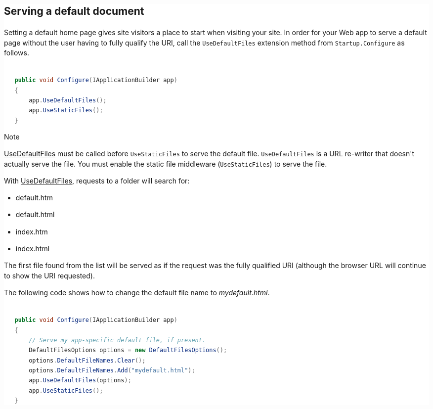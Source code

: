 ## Serving a default document

Setting a default home page gives site visitors a place to start when visiting your site. In order for your Web app to serve a default page without the user having to fully qualify the URI, call the `UseDefaultFiles` extension method from `Startup.Configure` as follows.



````c#

   public void Configure(IApplicationBuilder app)
   {
       app.UseDefaultFiles();
       app.UseStaticFiles();
   }

   ````

> [!NOTE]
> [UseDefaultFiles](http://docs.asp.net/projects/api/en/latest/autoapi/Microsoft/AspNetCore/Builder/DefaultFilesExtensions/index.html.md#Microsoft.AspNetCore.Builder.DefaultFilesExtensions.UseDefaultFiles.md) must be called before `UseStaticFiles` to serve the default file. `UseDefaultFiles` is a URL re-writer that doesn't actually serve the file. You must enable the static file middleware (`UseStaticFiles`) to serve the file.

With [UseDefaultFiles](http://docs.asp.net/projects/api/en/latest/autoapi/Microsoft/AspNetCore/Builder/DefaultFilesExtensions/index.html.md#Microsoft.AspNetCore.Builder.DefaultFilesExtensions.UseDefaultFiles.md), requests to a folder will search for:

   * default.htm

   * default.html

   * index.htm

   * index.html

The first file found from the list will be served as if the request was the fully qualified URI (although the browser URL will continue to show the URI requested).

The following code shows how to change the default file name to *mydefault.html*.



````c#

   public void Configure(IApplicationBuilder app)
   {
       // Serve my app-specific default file, if present.
       DefaultFilesOptions options = new DefaultFilesOptions();
       options.DefaultFileNames.Clear();
       options.DefaultFileNames.Add("mydefault.html");
       app.UseDefaultFiles(options);
       app.UseStaticFiles();
   }

   ````
